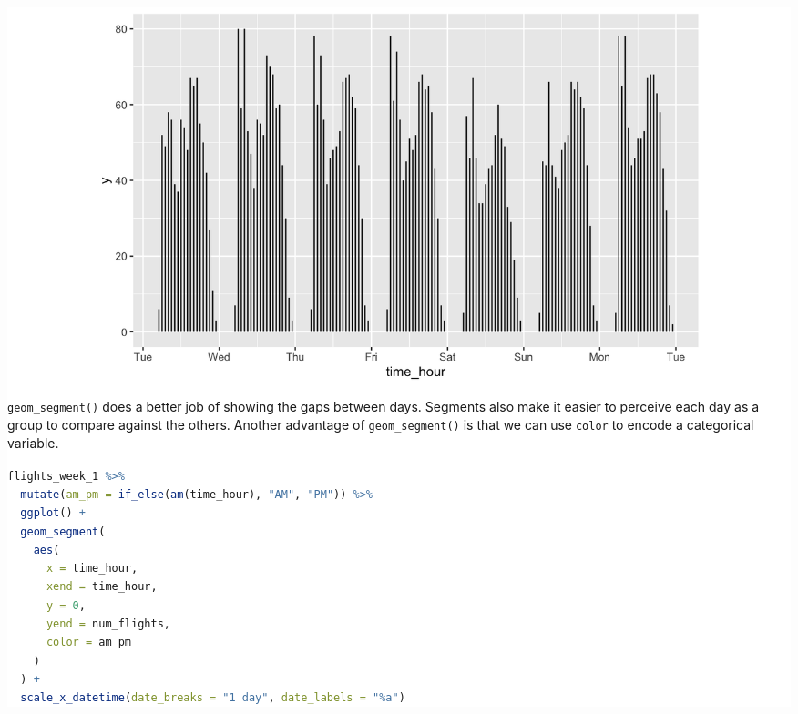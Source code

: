 <img src="time-series_files/figure-html/unnamed-chunk-37-1.png" width="672" style="display: block; margin: auto;" />

`geom_segment()` does a better job of showing the gaps between days. Segments also make it easier to perceive each day as a group to compare against the others. Another advantage of `geom_segment()` is that we can use `color` to encode a categorical variable. 


```r
flights_week_1 %>% 
  mutate(am_pm = if_else(am(time_hour), "AM", "PM")) %>% 
  ggplot() +
  geom_segment(
    aes(
      x = time_hour,
      xend = time_hour,
      y = 0,
      yend = num_flights,
      color = am_pm
    )
  ) +
  scale_x_datetime(date_breaks = "1 day", date_labels = "%a") 
```
